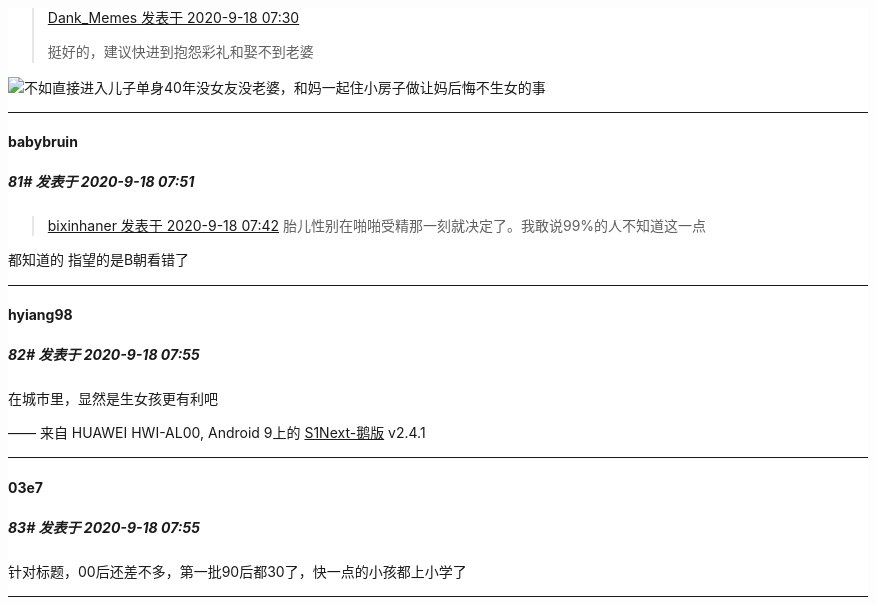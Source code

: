 

<blockquote><a href="httphttps://bbs.saraba1st.com/2b/forum.php?mod=redirect&amp;goto=findpost&amp;pid=48773152&amp;ptid=1960457" target="_blank">Dank_Memes 发表于 2020-9-18 07:30</a>

挺好的，建议快进到抱怨彩礼和娶不到老婆</blockquote>

<img src="https://static.saraba1st.com/image/smiley/face2017/067.png" referrerpolicy="no-referrer">不如直接进入儿子单身40年没女友没老婆，和妈一起住小房子做让妈后悔不生女的事







-----

####  babybruin  
##### 81#       发表于 2020-9-18 07:51



<blockquote><a href="httphttps://bbs.saraba1st.com/2b/forum.php?mod=redirect&amp;goto=findpost&amp;pid=48773186&amp;ptid=1960457" target="_blank">bixinhaner 发表于 2020-9-18 07:42</a>
胎儿性别在啪啪受精那一刻就决定了。我敢说99%的人不知道这一点</blockquote>
都知道的 指望的是B朝看错了







-----

####  hyiang98  
##### 82#       发表于 2020-9-18 07:55




在城市里，显然是生女孩更有利吧

—— 来自 HUAWEI HWI-AL00, Android 9上的 [S1Next-鹅版](https://github.com/ykrank/S1-Next/releases) v2.4.1







-----

####  03e7  
##### 83#       发表于 2020-9-18 07:55




针对标题，00后还差不多，第一批90后都30了，快一点的小孩都上小学了







-----
